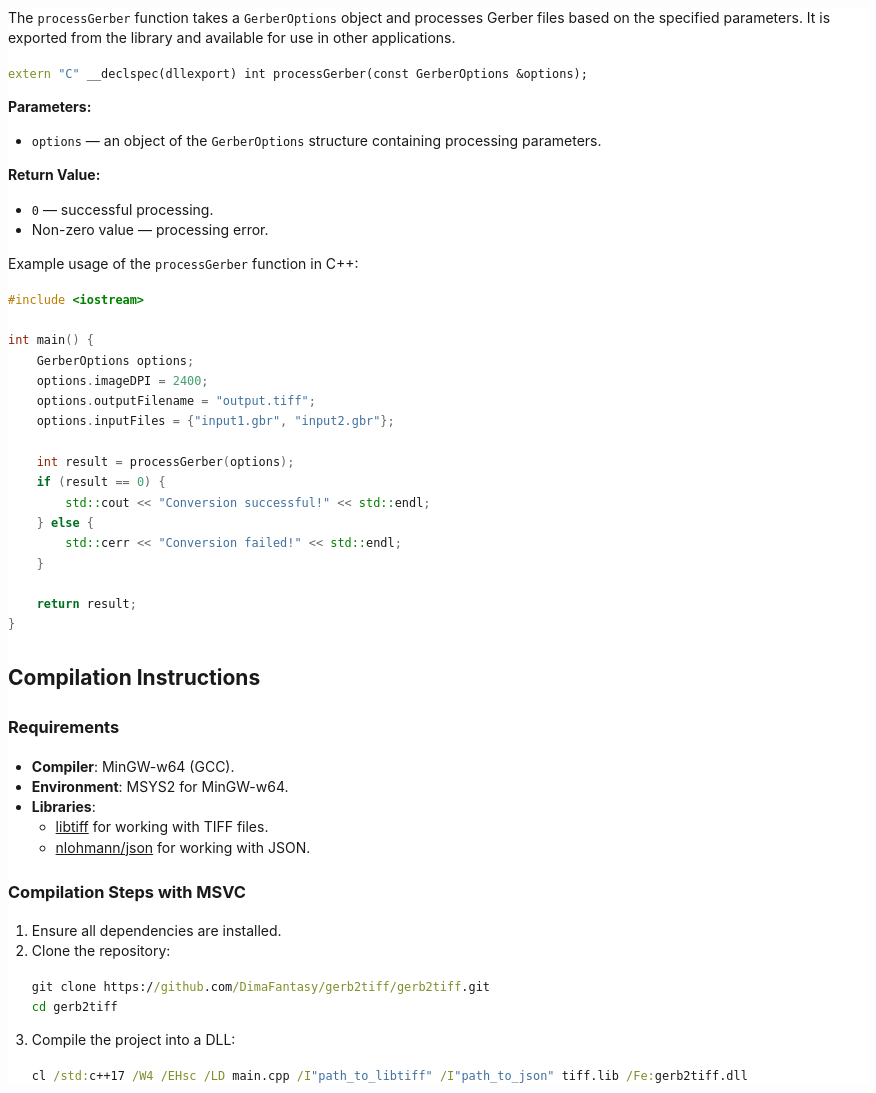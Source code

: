 The `processGerber` function takes a `GerberOptions` object and processes Gerber files based on the specified parameters. It is exported from the library and available for use in other applications.

```cpp
extern "C" __declspec(dllexport) int processGerber(const GerberOptions &options);
```

**Parameters:**
- `options` — an object of the `GerberOptions` structure containing processing parameters.

**Return Value:**
- `0` — successful processing.
- Non-zero value — processing error.

Example usage of the `processGerber` function in C++:

```cpp
#include <iostream>

int main() {
    GerberOptions options;
    options.imageDPI = 2400;
    options.outputFilename = "output.tiff";
    options.inputFiles = {"input1.gbr", "input2.gbr"};

    int result = processGerber(options);
    if (result == 0) {
        std::cout << "Conversion successful!" << std::endl;
    } else {
        std::cerr << "Conversion failed!" << std::endl;
    }

    return result;
}
```

## Compilation Instructions

### Requirements

- **Compiler**: MinGW-w64 (GCC).
- **Environment**: MSYS2 for MinGW-w64.
- **Libraries**:
  - [libtiff](http://www.libtiff.org/) for working with TIFF files.
  - [nlohmann/json](https://github.com/nlohmann/json) for working with JSON.

### Compilation Steps with MSVC

1. Ensure all dependencies are installed.
2. Clone the repository:
   ```cmd
   git clone https://github.com/DimaFantasy/gerb2tiff/gerb2tiff.git
   cd gerb2tiff
   ```
3. Compile the project into a DLL:
   ```cmd
   cl /std:c++17 /W4 /EHsc /LD main.cpp /I"path_to_libtiff" /I"path_to_json" tiff.lib /Fe:gerb2tiff.dll
   ```
